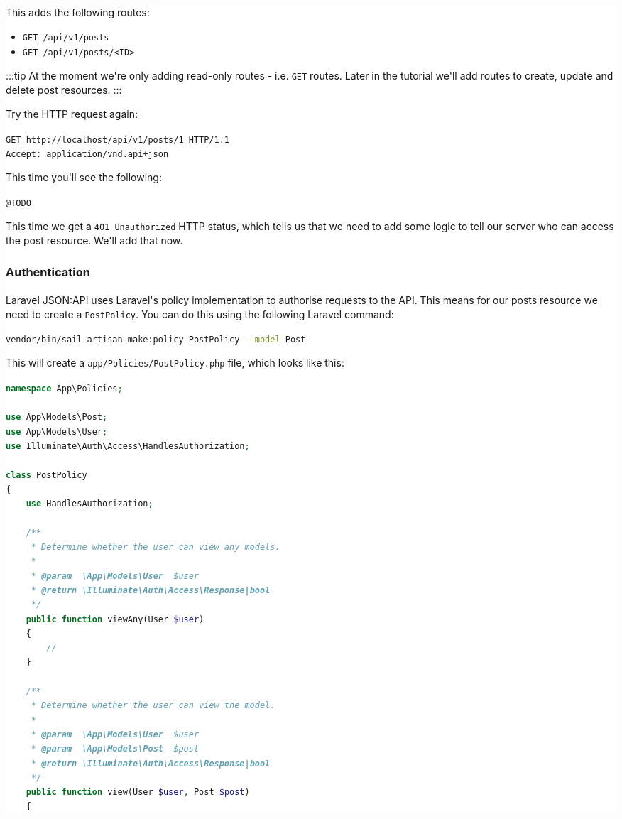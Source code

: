This adds the following routes:

- `GET /api/v1/posts`
- `GET /api/v1/posts/<ID>`

:::tip
At the moment we're only adding read-only routes - i.e. `GET` routes. Later in
the tutorial we'll add routes to create, update and delete post resources.
:::

Try the HTTP request again:

```http
GET http://localhost/api/v1/posts/1 HTTP/1.1
Accept: application/vnd.api+json
```

This time you'll see the following:

```http
@TODO
```

This time we get a `401 Unauthorized` HTTP status, which tells us that we need
to add some logic to tell our server who can access the post resource. We'll
add that now.

### Authentication

Laravel JSON:API uses Laravel's policy implementation to authorise requests to
the API. This means for our posts resource we need to create a `PostPolicy`.
You can do this using the following Laravel command:

```bash
vendor/bin/sail artisan make:policy PostPolicy --model Post
```

This will create a `app/Policies/PostPolicy.php` file, which looks like this:

```php
namespace App\Policies;

use App\Models\Post;
use App\Models\User;
use Illuminate\Auth\Access\HandlesAuthorization;

class PostPolicy
{
    use HandlesAuthorization;

    /**
     * Determine whether the user can view any models.
     *
     * @param  \App\Models\User  $user
     * @return \Illuminate\Auth\Access\Response|bool
     */
    public function viewAny(User $user)
    {
        //
    }

    /**
     * Determine whether the user can view the model.
     *
     * @param  \App\Models\User  $user
     * @param  \App\Models\Post  $post
     * @return \Illuminate\Auth\Access\Response|bool
     */
    public function view(User $user, Post $post)
    {
```